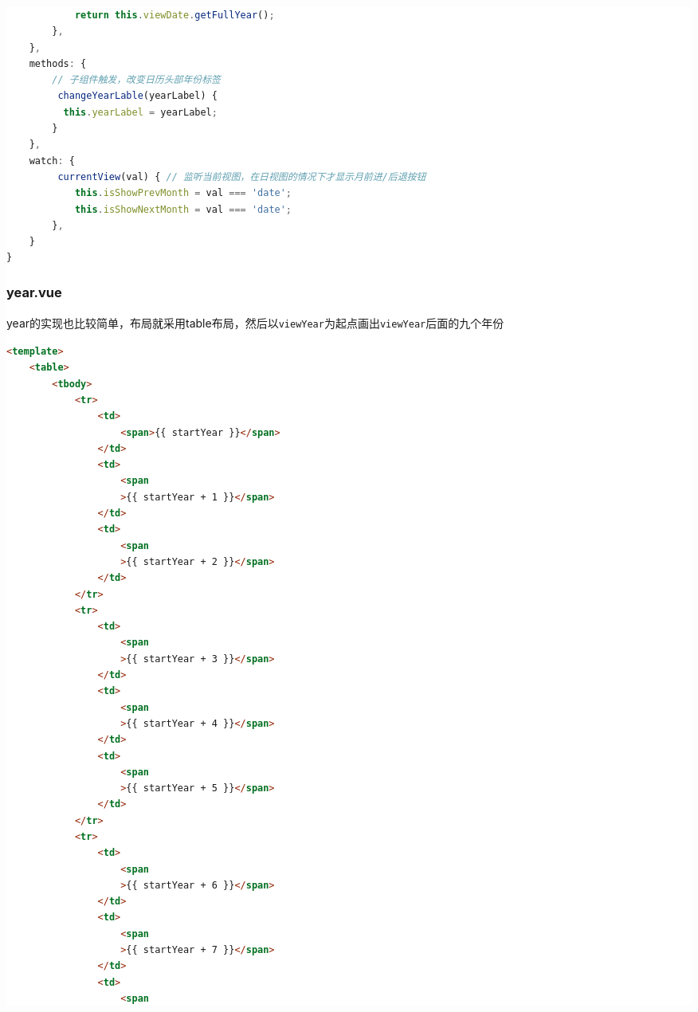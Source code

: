 ```js
            return this.viewDate.getFullYear();
        },
    },
    methods: {
        // 子组件触发，改变日历头部年份标签
         changeYearLable(yearLabel) {
	      this.yearLabel = yearLabel;
	    }
    },
    watch: {
         currentView(val) { // 监听当前视图，在日视图的情况下才显示月前进/后退按钮
            this.isShowPrevMonth = val === 'date';
            this.isShowNextMonth = val === 'date';
        },
    }
}
```

### year.vue

year的实现也比较简单，布局就采用table布局，然后以`viewYear`为起点画出`viewYear`后面的九个年份

```html
<template>
    <table>
        <tbody>
            <tr>
                <td>
                    <span>{{ startYear }}</span>
                </td>
                <td>
                    <span 
                    >{{ startYear + 1 }}</span>
                </td>
                <td>
                    <span                                           
                    >{{ startYear + 2 }}</span>
                </td>
            </tr>
            <tr>
                <td>
                    <span                                           
                    >{{ startYear + 3 }}</span>
                </td>
                <td>
                    <span                                           
                    >{{ startYear + 4 }}</span>
                </td>
                <td>
                    <span                                           
                    >{{ startYear + 5 }}</span>
                </td>
            </tr>
            <tr>
                <td>
                    <span                                           
                    >{{ startYear + 6 }}</span>
                </td>
                <td>
                    <span                                           
                    >{{ startYear + 7 }}</span>
                </td>
                <td>
                    <span                                           
```